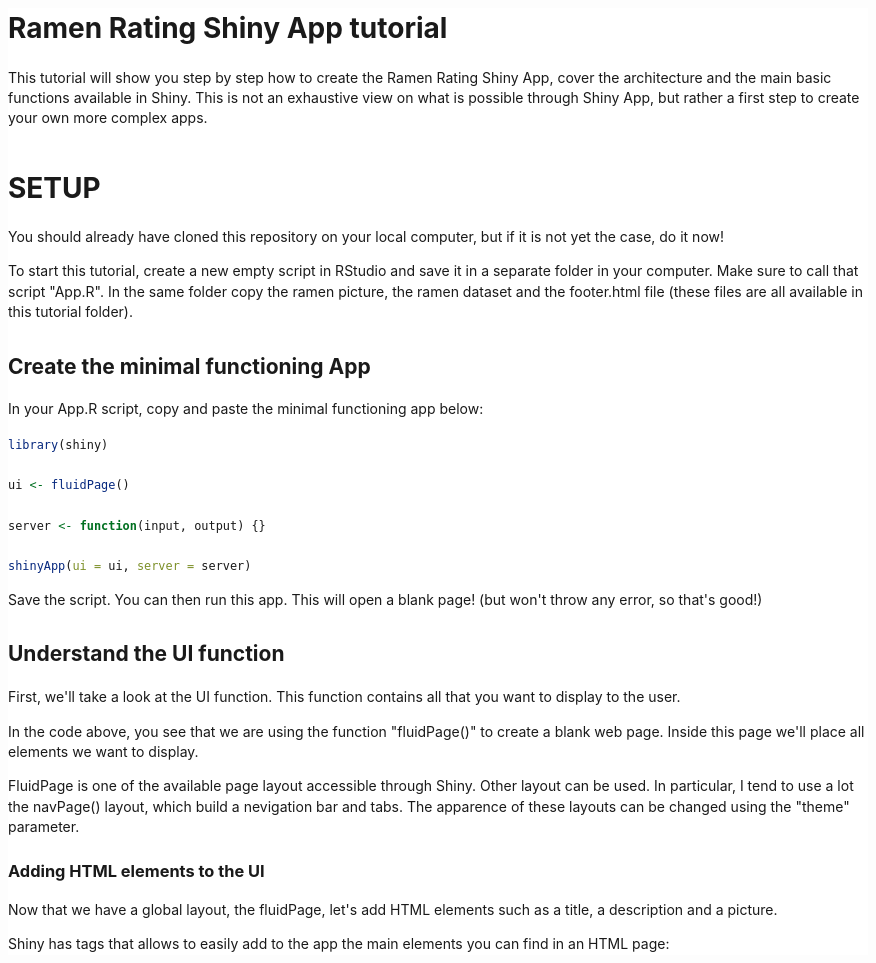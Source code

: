 # Ramen Rating Shiny App tutorial

This tutorial will show you step by step how to create the Ramen Rating Shiny App, cover the architecture and the main basic functions available in Shiny. This is not an exhaustive view on what is possible through Shiny App, but rather a first step to create your own more complex apps.

# SETUP
You should already have cloned this repository on your local computer, but if it is not yet the case, do it now!

To start this tutorial, create a new empty script in RStudio and save it in a separate folder in your computer. Make sure to call that script "App.R".
In the same folder copy the ramen picture, the ramen dataset and the footer.html file (these files are all available in this tutorial folder).

## Create the minimal functioning App

In your App.R script, copy and paste the minimal functioning app below:


```R
library(shiny)

ui <- fluidPage()

server <- function(input, output) {}

shinyApp(ui = ui, server = server)

```

Save the script. You can then run this app. This will open a blank page! (but won't throw any error, so that's good!)

## Understand the UI function

First, we'll take a look at the UI function. This function contains all that you want to display to the user.

In the code above, you see that we are using the function "fluidPage()" to create a blank web page. Inside this page we'll place all elements we want to display.

FluidPage is one of the available page layout accessible through Shiny. Other layout can be used. In particular, I tend to use a lot the navPage() layout, which build a nevigation bar and tabs. The apparence of these layouts can be changed using the "theme" parameter.

### Adding HTML elements to the UI

Now that we have a global layout, the fluidPage, let's add HTML elements such as a title, a description and a picture. 

Shiny has tags that allows to easily add to the app the main elements you can find in an HTML page:
